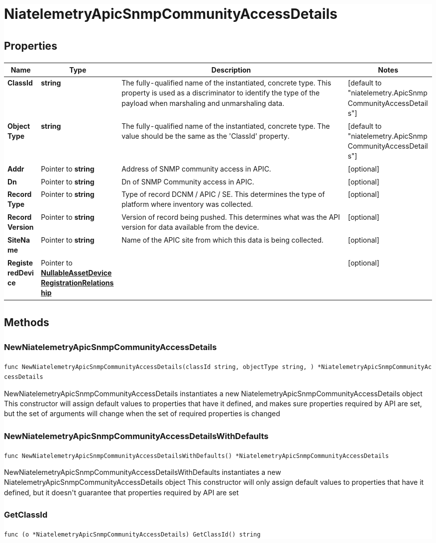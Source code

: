 # NiatelemetryApicSnmpCommunityAccessDetails

## Properties

Name | Type | Description | Notes
------------ | ------------- | ------------- | -------------
**ClassId** | **string** | The fully-qualified name of the instantiated, concrete type. This property is used as a discriminator to identify the type of the payload when marshaling and unmarshaling data. | [default to "niatelemetry.ApicSnmpCommunityAccessDetails"]
**ObjectType** | **string** | The fully-qualified name of the instantiated, concrete type. The value should be the same as the &#39;ClassId&#39; property. | [default to "niatelemetry.ApicSnmpCommunityAccessDetails"]
**Addr** | Pointer to **string** | Address of SNMP community access in APIC. | [optional] 
**Dn** | Pointer to **string** | Dn of SNMP Community access  in APIC. | [optional] 
**RecordType** | Pointer to **string** | Type of record DCNM / APIC / SE. This determines the type of platform where inventory was collected. | [optional] 
**RecordVersion** | Pointer to **string** | Version of record being pushed. This determines what was the API version for data available from the device. | [optional] 
**SiteName** | Pointer to **string** | Name of the APIC site from which this data is being collected. | [optional] 
**RegisteredDevice** | Pointer to [**NullableAssetDeviceRegistrationRelationship**](AssetDeviceRegistrationRelationship.md) |  | [optional] 

## Methods

### NewNiatelemetryApicSnmpCommunityAccessDetails

`func NewNiatelemetryApicSnmpCommunityAccessDetails(classId string, objectType string, ) *NiatelemetryApicSnmpCommunityAccessDetails`

NewNiatelemetryApicSnmpCommunityAccessDetails instantiates a new NiatelemetryApicSnmpCommunityAccessDetails object
This constructor will assign default values to properties that have it defined,
and makes sure properties required by API are set, but the set of arguments
will change when the set of required properties is changed

### NewNiatelemetryApicSnmpCommunityAccessDetailsWithDefaults

`func NewNiatelemetryApicSnmpCommunityAccessDetailsWithDefaults() *NiatelemetryApicSnmpCommunityAccessDetails`

NewNiatelemetryApicSnmpCommunityAccessDetailsWithDefaults instantiates a new NiatelemetryApicSnmpCommunityAccessDetails object
This constructor will only assign default values to properties that have it defined,
but it doesn't guarantee that properties required by API are set

### GetClassId

`func (o *NiatelemetryApicSnmpCommunityAccessDetails) GetClassId() string`

